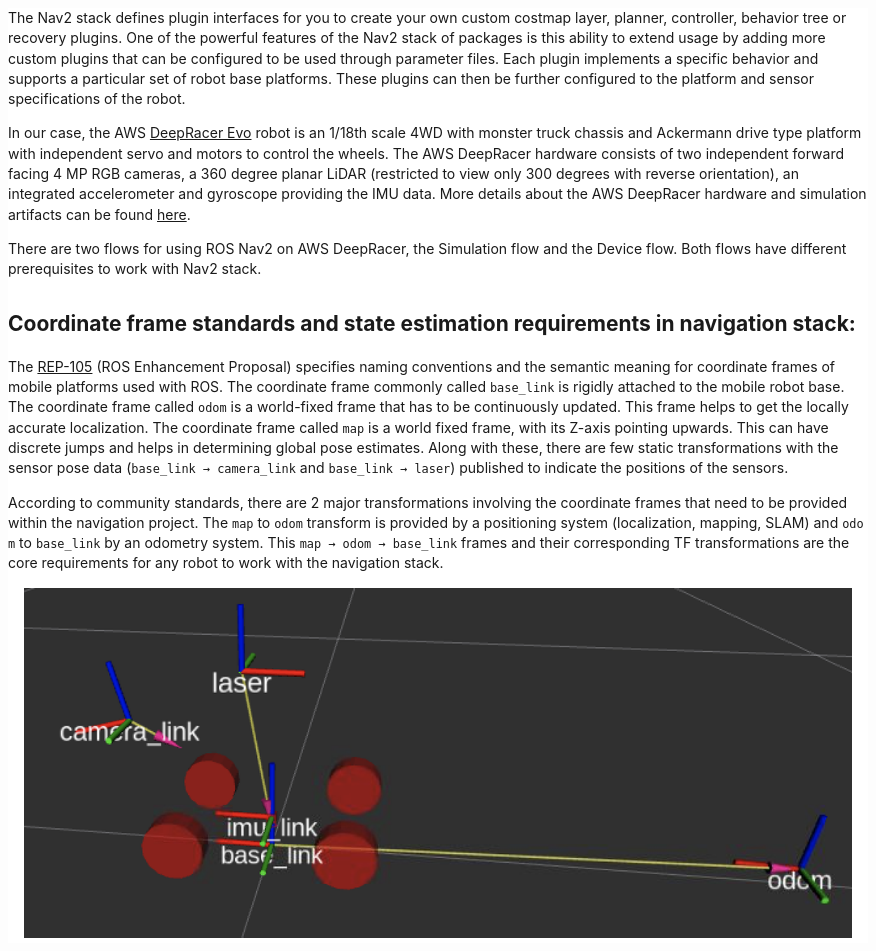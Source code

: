 
The Nav2 stack defines plugin interfaces for you to create your own custom costmap layer, planner, controller, behavior tree or recovery plugins. One of the powerful features of the Nav2 stack of packages is this ability to extend usage by adding more custom plugins that can be configured to be used through parameter files. Each plugin implements a specific behavior and supports a particular set of robot base platforms. These plugins can then be further configured to the platform and sensor specifications of the robot. 

In our case, the AWS [DeepRacer Evo](https://aws.amazon.com/deepracer/) robot is an 1/18th scale 4WD with monster truck chassis and Ackermann drive type platform with independent servo and motors to control the wheels. The AWS DeepRacer hardware consists of two independent forward facing 4 MP RGB cameras, a 360 degree planar LiDAR (restricted to view only 300 degrees with reverse orientation), an integrated accelerometer and gyroscope providing the IMU data. More details about the AWS DeepRacer hardware and simulation artifacts can be found [here](https://github.com/aws-deepracer/aws-deepracer).

There are two flows for using ROS Nav2 on AWS DeepRacer, the Simulation flow and the Device flow. Both flows have different prerequisites to work with Nav2 stack.

## **Coordinate frame standards and state estimation requirements in navigation stack**:

The [REP-105](https://www.ros.org/reps/rep-0105.html) (ROS Enhancement Proposal) specifies naming conventions and the semantic meaning for coordinate frames of mobile platforms used with ROS. The coordinate frame commonly called `base_link` is rigidly attached to the mobile robot base. The coordinate frame called `odom` is a world-fixed frame that has to be continuously updated. This frame helps to get the locally accurate localization. The coordinate frame called `map` is a world fixed frame, with its Z-axis pointing upwards. This can have discrete jumps and helps in determining global pose estimates. Along with these, there are few static transformations with the sensor pose data (`base_link → camera_link` and `base_link → laser`) published to indicate the positions of the sensors.

According to community standards, there are 2 major transformations involving the coordinate frames that need to be provided within the navigation project. The `map` to `odom` transform is provided by a positioning system (localization, mapping, SLAM) and `odom` to `base_link` by an odometry system. This `map → odom → base_link` frames and their corresponding TF transformations are the core requirements for any robot to work with the navigation stack.

<p align="center">
<img src="/media/dr-sim-tf-transforms-1.png" height="350" >
</p>
